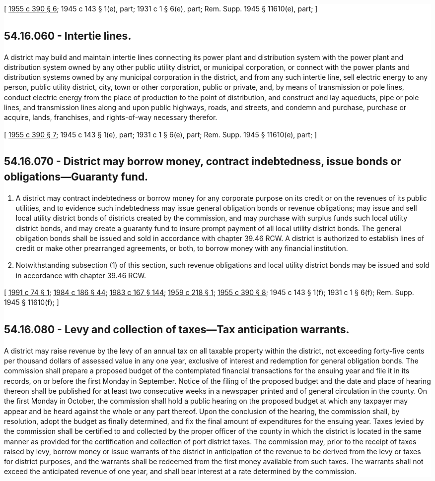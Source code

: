 \[ [1955 c 390 § 6](http://leg.wa.gov/CodeReviser/documents/sessionlaw/1955c390.pdf?cite=1955%20c%20390%20§%206); 1945 c 143 § 1(e), part; 1931 c 1 § 6(e), part; Rem. Supp. 1945 § 11610(e), part; \]

## 54.16.060 - Intertie lines.
A district may build and maintain intertie lines connecting its power plant and distribution system with the power plant and distribution system owned by any other public utility district, or municipal corporation, or connect with the power plants and distribution systems owned by any municipal corporation in the district, and from any such intertie line, sell electric energy to any person, public utility district, city, town or other corporation, public or private, and, by means of transmission or pole lines, conduct electric energy from the place of production to the point of distribution, and construct and lay aqueducts, pipe or pole lines, and transmission lines along and upon public highways, roads, and streets, and condemn and purchase, purchase or acquire, lands, franchises, and rights-of-way necessary therefor.

\[ [1955 c 390 § 7](http://leg.wa.gov/CodeReviser/documents/sessionlaw/1955c390.pdf?cite=1955%20c%20390%20§%207); 1945 c 143 § 1(e), part; 1931 c 1 § 6(e), part; Rem. Supp. 1945 § 11610(e), part; \]

## 54.16.070 - District may borrow money, contract indebtedness, issue bonds or obligations—Guaranty fund.
1. A district may contract indebtedness or borrow money for any corporate purpose on its credit or on the revenues of its public utilities, and to evidence such indebtedness may issue general obligation bonds or revenue obligations; may issue and sell local utility district bonds of districts created by the commission, and may purchase with surplus funds such local utility district bonds, and may create a guaranty fund to insure prompt payment of all local utility district bonds. The general obligation bonds shall be issued and sold in accordance with chapter 39.46 RCW. A district is authorized to establish lines of credit or make other prearranged agreements, or both, to borrow money with any financial institution.

2. Notwithstanding subsection (1) of this section, such revenue obligations and local utility district bonds may be issued and sold in accordance with chapter 39.46 RCW.

\[ [1991 c 74 § 1](http://lawfilesext.leg.wa.gov/biennium/1991-92/Pdf/Bills/Session%20Laws/Senate/5767.SL.pdf?cite=1991%20c%2074%20§%201); [1984 c 186 § 44](http://leg.wa.gov/CodeReviser/documents/sessionlaw/1984c186.pdf?cite=1984%20c%20186%20§%2044); [1983 c 167 § 144](http://leg.wa.gov/CodeReviser/documents/sessionlaw/1983c167.pdf?cite=1983%20c%20167%20§%20144); [1959 c 218 § 1](http://leg.wa.gov/CodeReviser/documents/sessionlaw/1959c218.pdf?cite=1959%20c%20218%20§%201); [1955 c 390 § 8](http://leg.wa.gov/CodeReviser/documents/sessionlaw/1955c390.pdf?cite=1955%20c%20390%20§%208); 1945 c 143 § 1(f); 1931 c 1 § 6(f); Rem. Supp. 1945 § 11610(f); \]

## 54.16.080 - Levy and collection of taxes—Tax anticipation warrants.
A district may raise revenue by the levy of an annual tax on all taxable property within the district, not exceeding forty-five cents per thousand dollars of assessed value in any one year, exclusive of interest and redemption for general obligation bonds. The commission shall prepare a proposed budget of the contemplated financial transactions for the ensuing year and file it in its records, on or before the first Monday in September. Notice of the filing of the proposed budget and the date and place of hearing thereon shall be published for at least two consecutive weeks in a newspaper printed and of general circulation in the county. On the first Monday in October, the commission shall hold a public hearing on the proposed budget at which any taxpayer may appear and be heard against the whole or any part thereof. Upon the conclusion of the hearing, the commission shall, by resolution, adopt the budget as finally determined, and fix the final amount of expenditures for the ensuing year. Taxes levied by the commission shall be certified to and collected by the proper officer of the county in which the district is located in the same manner as provided for the certification and collection of port district taxes. The commission may, prior to the receipt of taxes raised by levy, borrow money or issue warrants of the district in anticipation of the revenue to be derived from the levy or taxes for district purposes, and the warrants shall be redeemed from the first money available from such taxes. The warrants shall not exceed the anticipated revenue of one year, and shall bear interest at a rate determined by the commission.

